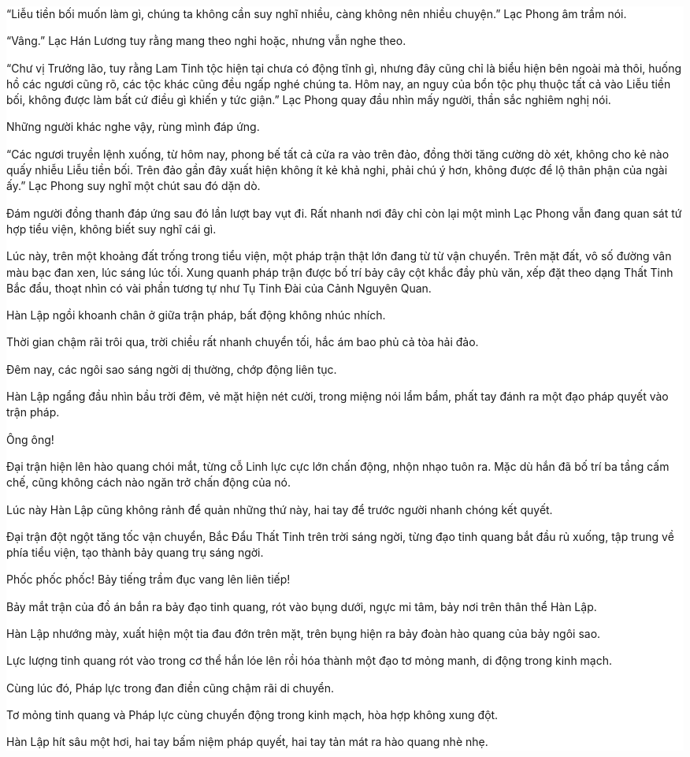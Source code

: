 “Liễu tiền bối muốn làm gì, chúng ta không cần suy nghĩ nhiều, càng không nên nhiều chuyện.” Lạc Phong âm trầm nói.

“Vâng.” Lạc Hán Lương tuy rằng mang theo nghi hoặc, nhưng vẫn nghe theo.

“Chư vị Trưởng lão, tuy rằng Lam Tinh tộc hiện tại chưa có động tĩnh gì, nhưng đây cũng chỉ là biểu hiện bên ngoài mà thôi, huống hồ các ngươi cũng rõ, các tộc khác cũng đều ngấp nghé chúng ta. Hôm nay, an nguy của bổn tộc phụ thuộc tất cả vào Liễu tiền bối, không được làm bất cứ điều gì khiến y tức giận.” Lạc Phong quay đầu nhìn mấy người, thần sắc nghiêm nghị nói.

Những người khác nghe vậy, rùng mình đáp ứng.

“Các ngươi truyền lệnh xuống, từ hôm nay, phong bế tất cả cửa ra vào trên đảo, đồng thời tăng cường dò xét, không cho kẻ nào quấy nhiễu Liễu tiền bối. Trên đảo gần đây xuất hiện không ít kẻ khả nghi, phải chú ý hơn, không được để lộ thân phận của ngài ấy.” Lạc Phong suy nghĩ một chút sau đó dặn dò.

Đám người đồng thanh đáp ứng sau đó lần lượt bay vụt đi. Rất nhanh nơi đây chỉ còn lại một mình Lạc Phong vẫn đang quan sát tứ hợp tiểu viện, không biết suy nghĩ cái gì.

Lúc này, trên một khoảng đất trống trong tiểu viện, một pháp trận thật lớn đang từ từ vận chuyển. Trên mặt đất, vô số đường vân màu bạc đan xen, lúc sáng lúc tối. Xung quanh pháp trận được bố trí bảy cây cột khắc đầy phù văn, xếp đặt theo dạng Thất Tinh Bắc đẩu, thoạt nhìn có vài phần tương tự như Tụ Tinh Đài của Cảnh Nguyên Quan.

Hàn Lập ngồi khoanh chân ở giữa trận pháp, bất động không nhúc nhích.

Thời gian chậm rãi trôi qua, trời chiều rất nhanh chuyển tối, hắc ám bao phủ cả tòa hải đảo.

Đêm nay, các ngôi sao sáng ngời dị thường, chớp động liên tục.

Hàn Lập ngẩng đầu nhìn bầu trời đêm, vẻ mặt hiện nét cười, trong miệng nói lẩm bẩm, phất tay đánh ra một đạo pháp quyết vào trận pháp.

Ông ông!

Đại trận hiện lên hào quang chói mắt, từng cỗ Linh lực cực lớn chấn động, nhộn nhạo tuôn ra. Mặc dù hắn đã bố trí ba tầng cấm chế, cũng không cách nào ngăn trở chấn động của nó.

Lúc này Hàn Lập cũng không rảnh để quản những thứ này, hai tay để trước người nhanh chóng kết quyết.

Đại trận đột ngột tăng tốc vận chuyển, Bắc Đẩu Thất Tinh trên trời sáng ngời, từng đạo tinh quang bắt đầu rủ xuống, tập trung về phía tiểu viện, tạo thành bảy quang trụ sáng ngời.

Phốc phốc phốc! Bảy tiếng trầm đục vang lên liên tiếp!

Bảy mắt trận của đồ án bắn ra bảy đạo tinh quang, rót vào bụng dưới, ngực mi tâm, bảy nơi trên thân thể Hàn Lập.

Hàn Lập nhướng mày, xuất hiện một tia đau đớn trên mặt, trên bụng hiện ra bảy đoàn hào quang của bảy ngôi sao.

Lực lượng tinh quang rót vào trong cơ thể hắn lóe lên rồi hóa thành một đạo tơ mỏng manh, di động trong kinh mạch.

Cùng lúc đó, Pháp lực trong đan điền cũng chậm rãi di chuyển.

Tơ mỏng tinh quang và Pháp lực cùng chuyển động trong kinh mạch, hòa hợp không xung đột.

Hàn Lập hít sâu một hơi, hai tay bấm niệm pháp quyết, hai tay tản mát ra hào quang nhè nhẹ.
